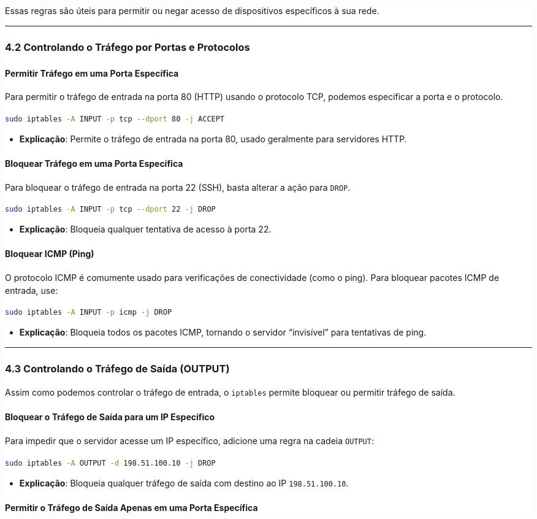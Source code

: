 Essas regras são úteis para permitir ou negar acesso de dispositivos específicos à sua rede.

---

### **4.2 Controlando o Tráfego por Portas e Protocolos**

#### **Permitir Tráfego em uma Porta Específica**

Para permitir o tráfego de entrada na porta 80 (HTTP) usando o protocolo TCP, podemos especificar a porta e o protocolo.

```bash
sudo iptables -A INPUT -p tcp --dport 80 -j ACCEPT
```

- **Explicação**: Permite o tráfego de entrada na porta 80, usado geralmente para servidores HTTP.

#### **Bloquear Tráfego em uma Porta Específica**

Para bloquear o tráfego de entrada na porta 22 (SSH), basta alterar a ação para `DROP`.

```bash
sudo iptables -A INPUT -p tcp --dport 22 -j DROP
```

- **Explicação**: Bloqueia qualquer tentativa de acesso à porta 22.

#### **Bloquear ICMP (Ping)**

O protocolo ICMP é comumente usado para verificações de conectividade (como o ping). Para bloquear pacotes ICMP de entrada, use:

```bash
sudo iptables -A INPUT -p icmp -j DROP
```

- **Explicação**: Bloqueia todos os pacotes ICMP, tornando o servidor “invisível” para tentativas de ping.

---

### **4.3 Controlando o Tráfego de Saída (OUTPUT)**

Assim como podemos controlar o tráfego de entrada, o `iptables` permite bloquear ou permitir tráfego de saída.

#### **Bloquear o Tráfego de Saída para um IP Específico**

Para impedir que o servidor acesse um IP específico, adicione uma regra na cadeia `OUTPUT`:

```bash
sudo iptables -A OUTPUT -d 198.51.100.10 -j DROP
```

- **Explicação**: Bloqueia qualquer tráfego de saída com destino ao IP `198.51.100.10`.

#### **Permitir o Tráfego de Saída Apenas em uma Porta Específica**
